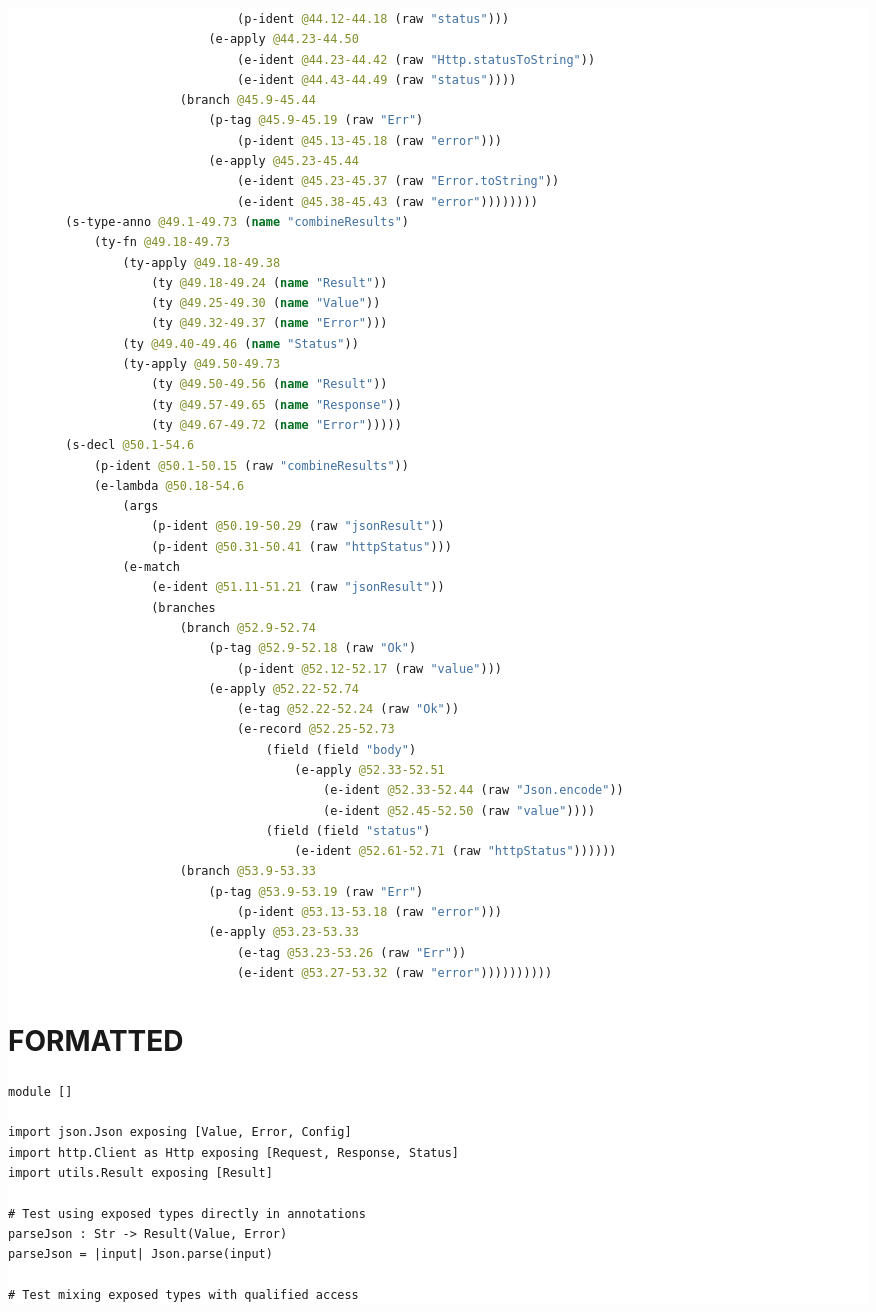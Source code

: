 ~~~clojure
								(p-ident @44.12-44.18 (raw "status")))
							(e-apply @44.23-44.50
								(e-ident @44.23-44.42 (raw "Http.statusToString"))
								(e-ident @44.43-44.49 (raw "status"))))
						(branch @45.9-45.44
							(p-tag @45.9-45.19 (raw "Err")
								(p-ident @45.13-45.18 (raw "error")))
							(e-apply @45.23-45.44
								(e-ident @45.23-45.37 (raw "Error.toString"))
								(e-ident @45.38-45.43 (raw "error"))))))))
		(s-type-anno @49.1-49.73 (name "combineResults")
			(ty-fn @49.18-49.73
				(ty-apply @49.18-49.38
					(ty @49.18-49.24 (name "Result"))
					(ty @49.25-49.30 (name "Value"))
					(ty @49.32-49.37 (name "Error")))
				(ty @49.40-49.46 (name "Status"))
				(ty-apply @49.50-49.73
					(ty @49.50-49.56 (name "Result"))
					(ty @49.57-49.65 (name "Response"))
					(ty @49.67-49.72 (name "Error")))))
		(s-decl @50.1-54.6
			(p-ident @50.1-50.15 (raw "combineResults"))
			(e-lambda @50.18-54.6
				(args
					(p-ident @50.19-50.29 (raw "jsonResult"))
					(p-ident @50.31-50.41 (raw "httpStatus")))
				(e-match
					(e-ident @51.11-51.21 (raw "jsonResult"))
					(branches
						(branch @52.9-52.74
							(p-tag @52.9-52.18 (raw "Ok")
								(p-ident @52.12-52.17 (raw "value")))
							(e-apply @52.22-52.74
								(e-tag @52.22-52.24 (raw "Ok"))
								(e-record @52.25-52.73
									(field (field "body")
										(e-apply @52.33-52.51
											(e-ident @52.33-52.44 (raw "Json.encode"))
											(e-ident @52.45-52.50 (raw "value"))))
									(field (field "status")
										(e-ident @52.61-52.71 (raw "httpStatus"))))))
						(branch @53.9-53.33
							(p-tag @53.9-53.19 (raw "Err")
								(p-ident @53.13-53.18 (raw "error")))
							(e-apply @53.23-53.33
								(e-tag @53.23-53.26 (raw "Err"))
								(e-ident @53.27-53.32 (raw "error"))))))))))
~~~
# FORMATTED
~~~roc
module []

import json.Json exposing [Value, Error, Config]
import http.Client as Http exposing [Request, Response, Status]
import utils.Result exposing [Result]

# Test using exposed types directly in annotations
parseJson : Str -> Result(Value, Error)
parseJson = |input| Json.parse(input)

# Test mixing exposed types with qualified access
~~~